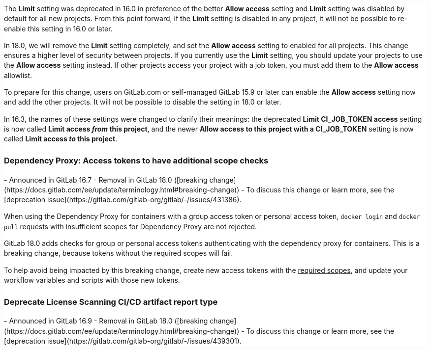The **Limit** setting was deprecated in 16.0 in preference of the better **Allow access** setting and **Limit** setting was disabled by default for all new projects. From this point forward, if the **Limit** setting is disabled in any project, it will not be possible to re-enable this setting in 16.0 or later.

In 18.0, we will remove the **Limit** setting completely, and set the **Allow access** setting to enabled for all projects. This change ensures a higher level of security between projects. If you currently use the **Limit** setting, you should update your projects to use the **Allow access** setting instead. If other projects access your project with a job token, you must add them to the **Allow access** allowlist.

To prepare for this change, users on GitLab.com or self-managed GitLab 15.9 or later can enable the **Allow access** setting now and add the other projects. It will not be possible to disable the setting in 18.0 or later.

In 16.3, the names of these settings were changed to clarify their meanings: the deprecated **Limit CI_JOB_TOKEN access** setting is now called **Limit access _from_ this project**, and the newer **Allow access to this project with a CI_JOB_TOKEN** setting is now called **Limit access _to_ this project**.

</div>

<div class="deprecation breaking-change" data-milestone="18.0">

### Dependency Proxy: Access tokens to have additional scope checks

<div class="deprecation-notes">
- Announced in GitLab <span class="milestone">16.7</span>
- Removal in GitLab <span class="milestone">18.0</span> ([breaking change](https://docs.gitlab.com/ee/update/terminology.html#breaking-change))
- To discuss this change or learn more, see the [deprecation issue](https://gitlab.com/gitlab-org/gitlab/-/issues/431386).
</div>

When using the Dependency Proxy for containers with a group access token or personal access token, `docker login` and `docker pull` requests with insufficient scopes for Dependency Proxy are not rejected.

GitLab 18.0 adds checks for group or personal access tokens authenticating with the dependency proxy for containers. This is a breaking change, because tokens without the required scopes will fail.

To help avoid being impacted by this breaking change, create new access tokens with the [required scopes](https://docs.gitlab.com/ee/user/packages/dependency_proxy/#authenticate-with-the-dependency-proxy), and update your workflow variables and scripts with those new tokens.

</div>

<div class="deprecation breaking-change" data-milestone="18.0">

### Deprecate License Scanning CI/CD artifact report type

<div class="deprecation-notes">
- Announced in GitLab <span class="milestone">16.9</span>
- Removal in GitLab <span class="milestone">18.0</span> ([breaking change](https://docs.gitlab.com/ee/update/terminology.html#breaking-change))
- To discuss this change or learn more, see the [deprecation issue](https://gitlab.com/gitlab-org/gitlab/-/issues/439301).
</div>
